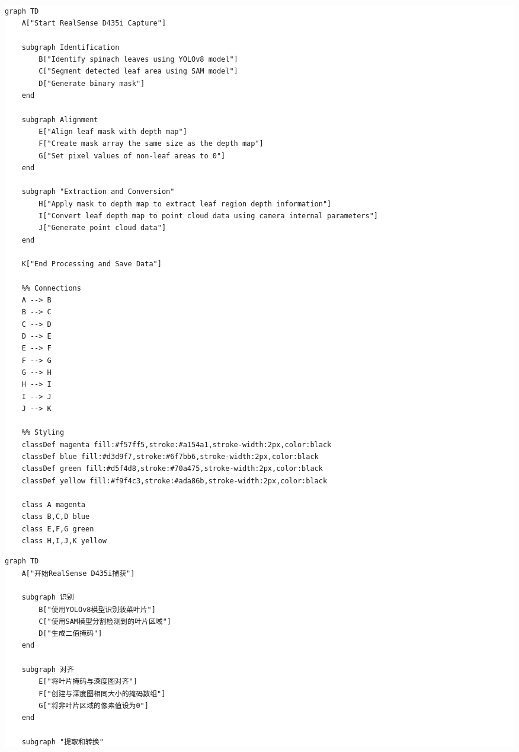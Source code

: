 ~~~mermaid
graph TD
    A["Start RealSense D435i Capture"]

    subgraph Identification
        B["Identify spinach leaves using YOLOv8 model"]
        C["Segment detected leaf area using SAM model"]
        D["Generate binary mask"]
    end

    subgraph Alignment
        E["Align leaf mask with depth map"]
        F["Create mask array the same size as the depth map"]
        G["Set pixel values of non-leaf areas to 0"]
    end

    subgraph "Extraction and Conversion"
        H["Apply mask to depth map to extract leaf region depth information"]
        I["Convert leaf depth map to point cloud data using camera internal parameters"]
        J["Generate point cloud data"]
    end
    
    K["End Processing and Save Data"]

    %% Connections
    A --> B
    B --> C
    C --> D
    D --> E
    E --> F
    F --> G
    G --> H
    H --> I
    I --> J
    J --> K

    %% Styling
    classDef magenta fill:#f57ff5,stroke:#a154a1,stroke-width:2px,color:black
    classDef blue fill:#d3d9f7,stroke:#6f7bb6,stroke-width:2px,color:black
    classDef green fill:#d5f4d8,stroke:#70a475,stroke-width:2px,color:black
    classDef yellow fill:#f9f4c3,stroke:#ada86b,stroke-width:2px,color:black

    class A magenta
    class B,C,D blue
    class E,F,G green
    class H,I,J,K yellow
~~~

~~~mermaid
graph TD
    A["开始RealSense D435i捕获"]

    subgraph 识别
        B["使用YOLOv8模型识别菠菜叶片"]
        C["使用SAM模型分割检测到的叶片区域"]
        D["生成二值掩码"]
    end

    subgraph 对齐
        E["将叶片掩码与深度图对齐"]
        F["创建与深度图相同大小的掩码数组"]
        G["将非叶片区域的像素值设为0"]
    end

    subgraph "提取和转换"
~~~